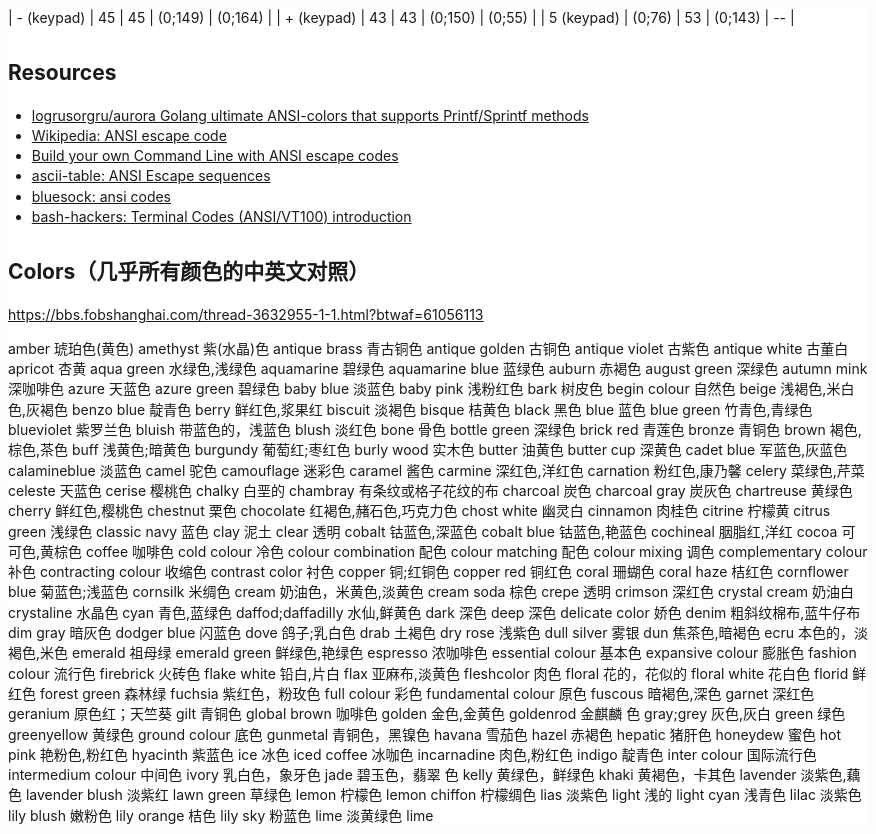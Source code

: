 | \- (keypad)              | 45       | 45         | (0;149)   | (0;164)   |
| \+ (keypad)              | 43       | 43         | (0;150)   | (0;55)    |
| 5 (keypad)               | (0;76)   | 53         | (0;143)   | \--       |

## Resources

- [logrusorgru/aurora Golang ultimate ANSI-colors that supports Printf/Sprintf methods](https://github.com/logrusorgru/aurora)
- [Wikipedia: ANSI escape code](https://en.wikipedia.org/wiki/ANSI_escape_code)
- [Build your own Command Line with ANSI escape codes](http://www.lihaoyi.com/post/BuildyourownCommandLinewithANSIescapecodes.html)
- [ascii-table: ANSI Escape sequences](http://ascii-table.com/ansi-escape-sequences.php)
- [bluesock: ansi codes](https://bluesock.org/~willkg/dev/ansi.html)
- [bash-hackers: Terminal Codes (ANSI/VT100) introduction](http://wiki.bash-hackers.org/scripting/terminalcodes)

## Colors（几乎所有颜色的中英文对照）

https://bbs.fobshanghai.com/thread-3632955-1-1.html?btwaf=61056113

amber 琥珀色(黄色)
amethyst 紫(水晶)色 antique brass 青古铜色 antique golden 古铜色 antique violet 古紫色 antique white 古董白 apricot 杏黄 aqua green 水绿色,浅绿色
aquamarine 碧绿色 aquamarine blue 蓝绿色 auburn 赤褐色 august green 深绿色 autumn mink 深咖啡色 azure 天蓝色 azure green 碧绿色 baby blue 淡蓝色
baby pink 浅粉红色 bark 树皮色 begin colour 自然色 beige 浅褐色,米白色,灰褐色 benzo blue 靛青色 berry 鲜红色,浆果红 biscuit 淡褐色 bisque 桔黄色 black 黑色
blue 蓝色 blue green 竹青色,青绿色 blueviolet 紫罗兰色 bluish 带蓝色的，浅蓝色 blush 淡红色 bone 骨色 bottle green 深绿色 brick red 青莲色 bronze 青铜色
brown 褐色,棕色,茶色 buff 浅黄色;暗黄色 burgundy 葡萄红;枣红色 burly wood 实木色 butter 油黄色 butter cup 深黄色 cadet blue 军蓝色,灰蓝色 calamineblue
淡蓝色 camel 驼色 camouflage 迷彩色 caramel 酱色 carmine 深红色,洋红色 carnation 粉红色,康乃馨 celery 菜绿色,芹菜 celeste 天蓝色 cerise 樱桃色 chalky 白垩的
chambray 有条纹或格子花纹的布 charcoal 炭色 charcoal gray 炭灰色 chartreuse 黄绿色 cherry 鲜红色,樱桃色 chestnut 栗色 chocolate 红褐色,赭石色,巧克力色 chost
white 幽灵白 cinnamon 肉桂色 citrine 柠檬黄 citrus green 浅绿色 classic navy 蓝色 clay 泥土 clear 透明 cobalt 钴蓝色,深蓝色 cobalt blue 钴蓝色,艳蓝色
cochineal 胭脂红,洋红 cocoa 可可色,黄棕色 coffee 咖啡色 cold colour 冷色 colour combination 配色 colour matching 配色 colour mixing 调色
complementary colour 补色 contracting colour 收缩色 contrast color 衬色 copper 铜;红铜色 copper red 铜红色 coral 珊蝴色 coral haze 桔红色
cornflower blue 菊蓝色;浅蓝色 cornsilk 米绸色 cream 奶油色，米黄色,淡黄色 cream soda 棕色 crepe 透明 crimson 深红色 crystal cream 奶油白 crystaline
水晶色 cyan 青色,蓝绿色 daffod;daffadilly 水仙,鲜黄色 dark 深色 deep 深色 delicate color 娇色 denim 粗斜纹棉布,蓝牛仔布 dim gray 暗灰色 dodger blue 闪蓝色
dove 鸽子;乳白色 drab 土褐色 dry rose 浅紫色 dull silver 雾银 dun 焦茶色,暗褐色 ecru 本色的，淡褐色,米色 emerald 祖母绿 emerald green 鲜绿色,艳绿色 espresso
浓咖啡色 essential colour 基本色 expansive colour 膨胀色 fashion colour 流行色 firebrick 火砖色 flake white 铅白,片白 flax 亚麻布,淡黄色
fleshcolor 肉色 floral 花的，花似的 floral white 花白色 florid 鲜红色 forest green 森林绿 fuchsia 紫红色，粉玫色 full colour 彩色 fundamental
colour 原色 fuscous 暗褐色,深色 garnet 深红色 geranium 原色红；天竺葵 gilt 青铜色 global brown 咖啡色 golden 金色,金黄色 goldenrod 金麒麟 色 gray;grey
灰色,灰白 green 绿色 greenyellow 黄绿色 ground colour 底色 gunmetal 青铜色，黑镍色 havana 雪茄色 hazel 赤褐色 hepatic 猪肝色 honeydew 蜜色 hot pink
艳粉色,粉红色 hyacinth 紫蓝色 ice 冰色 iced coffee 冰咖色 incarnadine 肉色,粉红色 indigo 靛青色 inter colour 国际流行色 intermedium colour 中间色
ivory 乳白色，象牙色 jade 碧玉色，翡翠 色 kelly 黄绿色，鲜绿色 khaki 黄褐色，卡其色 lavender 淡紫色,藕色 lavender blush 淡紫红 lawn green 草绿色 lemon 柠檬色
lemon chiffon 柠檬绸色 lias 淡紫色 light 浅的 light cyan 浅青色 lilac 淡紫色 lily blush 嫩粉色 lily orange 桔色 lily sky 粉蓝色 lime 淡黄绿色 lime